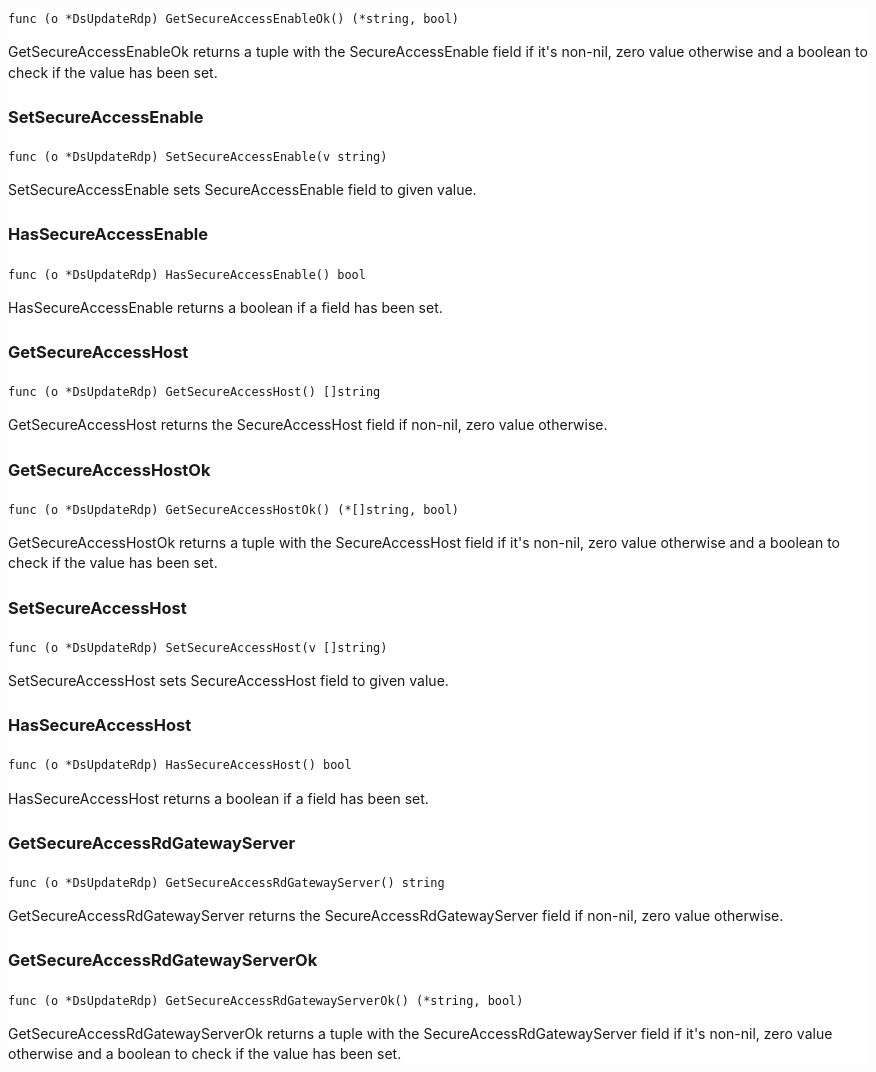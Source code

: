 `func (o *DsUpdateRdp) GetSecureAccessEnableOk() (*string, bool)`

GetSecureAccessEnableOk returns a tuple with the SecureAccessEnable field if it's non-nil, zero value otherwise
and a boolean to check if the value has been set.

### SetSecureAccessEnable

`func (o *DsUpdateRdp) SetSecureAccessEnable(v string)`

SetSecureAccessEnable sets SecureAccessEnable field to given value.

### HasSecureAccessEnable

`func (o *DsUpdateRdp) HasSecureAccessEnable() bool`

HasSecureAccessEnable returns a boolean if a field has been set.

### GetSecureAccessHost

`func (o *DsUpdateRdp) GetSecureAccessHost() []string`

GetSecureAccessHost returns the SecureAccessHost field if non-nil, zero value otherwise.

### GetSecureAccessHostOk

`func (o *DsUpdateRdp) GetSecureAccessHostOk() (*[]string, bool)`

GetSecureAccessHostOk returns a tuple with the SecureAccessHost field if it's non-nil, zero value otherwise
and a boolean to check if the value has been set.

### SetSecureAccessHost

`func (o *DsUpdateRdp) SetSecureAccessHost(v []string)`

SetSecureAccessHost sets SecureAccessHost field to given value.

### HasSecureAccessHost

`func (o *DsUpdateRdp) HasSecureAccessHost() bool`

HasSecureAccessHost returns a boolean if a field has been set.

### GetSecureAccessRdGatewayServer

`func (o *DsUpdateRdp) GetSecureAccessRdGatewayServer() string`

GetSecureAccessRdGatewayServer returns the SecureAccessRdGatewayServer field if non-nil, zero value otherwise.

### GetSecureAccessRdGatewayServerOk

`func (o *DsUpdateRdp) GetSecureAccessRdGatewayServerOk() (*string, bool)`

GetSecureAccessRdGatewayServerOk returns a tuple with the SecureAccessRdGatewayServer field if it's non-nil, zero value otherwise
and a boolean to check if the value has been set.
